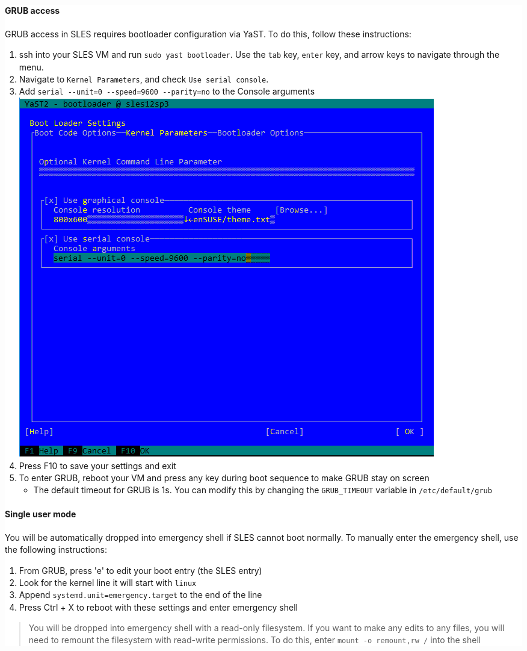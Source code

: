#### GRUB access
GRUB access in SLES requires bootloader configuration via YaST. To do this, follow these instructions:

1. ssh into your SLES VM and run `sudo yast bootloader`. Use the `tab` key, `enter` key, and arrow keys to navigate through the menu. 
1. Navigate to `Kernel Parameters`, and check `Use serial console`. 
1. Add `serial --unit=0 --speed=9600 --parity=no` to the Console arguments
![](../media/virtual-machines-serial-console/virtual-machine-linux-serial-console-sles-yast-grub-config.png)
1. Press F10 to save your settings and exit
1. To enter GRUB, reboot your VM and press any key during boot sequence to make GRUB stay on screen
    - The default timeout for GRUB is 1s. You can modify this by changing the `GRUB_TIMEOUT` variable in `/etc/default/grub`


#### Single user mode
You will be automatically dropped into emergency shell if SLES cannot boot normally. To manually enter the emergency shell, use the following instructions:

1. From GRUB, press 'e' to edit your boot entry (the SLES entry)
1. Look for the kernel line it will start with `linux`
1. Append `systemd.unit=emergency.target` to the end of the line
1. Press Ctrl + X to reboot with these settings and enter emergency shell
> You will be dropped into emergency shell with a read-only filesystem. If you want to make any edits to any files, you will need to remount the filesystem with read-write permissions. To do this, enter `mount -o remount,rw /` into the shell
